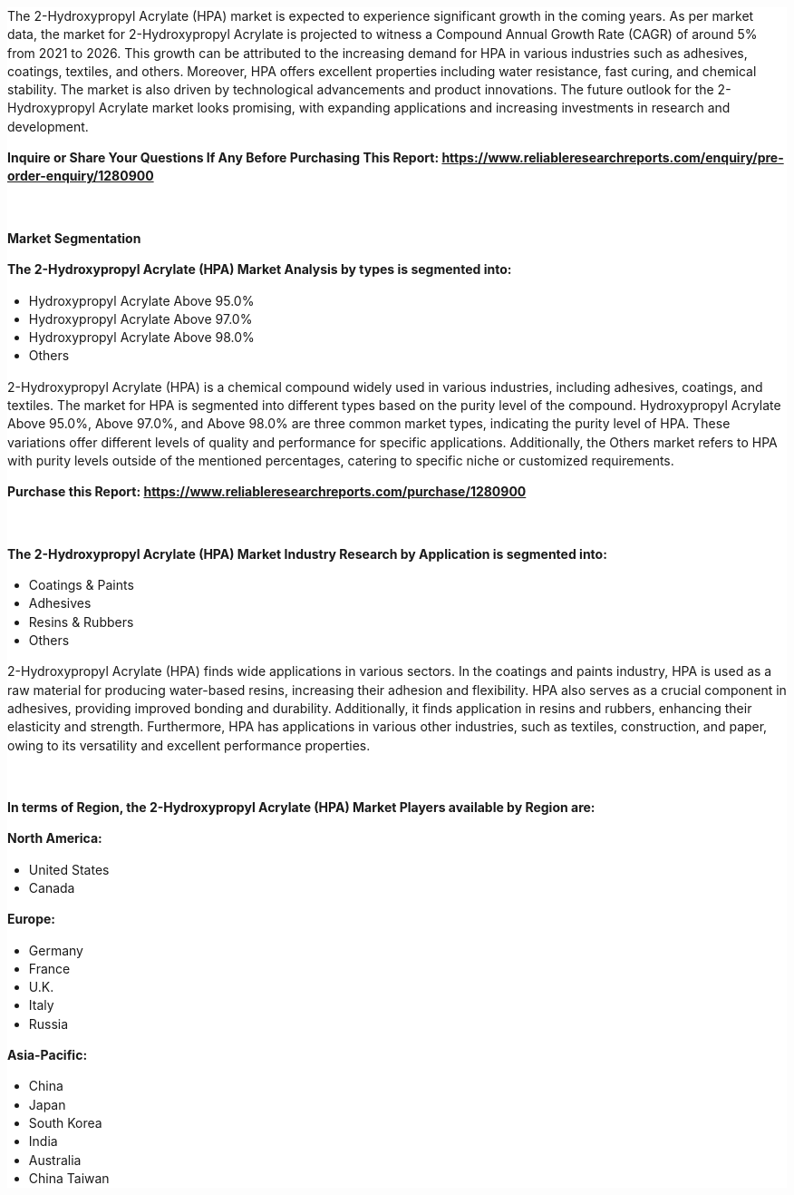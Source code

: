 <p><p>The 2-Hydroxypropyl Acrylate (HPA) market is expected to experience significant growth in the coming years. As per market data, the market for 2-Hydroxypropyl Acrylate is projected to witness a Compound Annual Growth Rate (CAGR) of around 5% from 2021 to 2026. This growth can be attributed to the increasing demand for HPA in various industries such as adhesives, coatings, textiles, and others. Moreover, HPA offers excellent properties including water resistance, fast curing, and chemical stability. The market is also driven by technological advancements and product innovations. The future outlook for the 2-Hydroxypropyl Acrylate market looks promising, with expanding applications and increasing investments in research and development.</p></p>
<p><strong>Inquire or Share Your Questions If Any Before Purchasing This Report: <a href="https://www.reliableresearchreports.com/enquiry/pre-order-enquiry/1280900">https://www.reliableresearchreports.com/enquiry/pre-order-enquiry/1280900</a></strong></p>
<p>&nbsp;</p>
<p><strong>Market Segmentation</strong></p>
<p><strong>The 2-Hydroxypropyl Acrylate (HPA) Market Analysis by types is segmented into:</strong></p>
<p><ul><li>Hydroxypropyl Acrylate Above 95.0%</li><li>Hydroxypropyl Acrylate Above 97.0%</li><li>Hydroxypropyl Acrylate Above 98.0%</li><li>Others</li></ul></p>
<p><p>2-Hydroxypropyl Acrylate (HPA) is a chemical compound widely used in various industries, including adhesives, coatings, and textiles. The market for HPA is segmented into different types based on the purity level of the compound. Hydroxypropyl Acrylate Above 95.0%, Above 97.0%, and Above 98.0% are three common market types, indicating the purity level of HPA. These variations offer different levels of quality and performance for specific applications. Additionally, the Others market refers to HPA with purity levels outside of the mentioned percentages, catering to specific niche or customized requirements.</p></p>
<p><strong>Purchase this Report:&nbsp;<a href="https://www.reliableresearchreports.com/purchase/1280900">https://www.reliableresearchreports.com/purchase/1280900</a></strong></p>
<p>&nbsp;</p>
<p><strong>The 2-Hydroxypropyl Acrylate (HPA) Market Industry Research by Application is segmented into:</strong></p>
<p><ul><li>Coatings & Paints</li><li>Adhesives</li><li>Resins & Rubbers</li><li>Others</li></ul></p>
<p><p>2-Hydroxypropyl Acrylate (HPA) finds wide applications in various sectors. In the coatings and paints industry, HPA is used as a raw material for producing water-based resins, increasing their adhesion and flexibility. HPA also serves as a crucial component in adhesives, providing improved bonding and durability. Additionally, it finds application in resins and rubbers, enhancing their elasticity and strength. Furthermore, HPA has applications in various other industries, such as textiles, construction, and paper, owing to its versatility and excellent performance properties.</p></p>
<p>&nbsp;</p>
<p><strong>In terms of Region, the 2-Hydroxypropyl Acrylate (HPA) Market Players available by Region are:</strong></p>
<p>
    <p> <strong> North America: </strong>
        <ul>
            <li>United States</li>
            <li>Canada</li>
        </ul>
        </p> 
    <p> <strong> Europe: </strong>
        <ul>
            <li>Germany</li>
            <li>France</li>
            <li>U.K.</li>
            <li>Italy</li>
            <li>Russia</li>
        </ul>
        </p> 
    <p> <strong> Asia-Pacific: </strong>
        <ul>
            <li>China</li>
            <li>Japan</li>
            <li>South Korea</li>
            <li>India</li>
            <li>Australia</li>
            <li>China Taiwan</li>